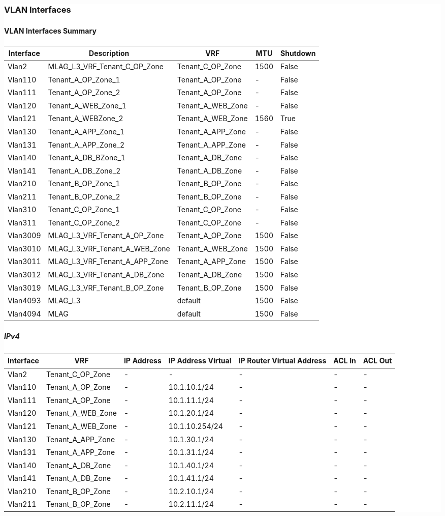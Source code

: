 ### VLAN Interfaces

#### VLAN Interfaces Summary

| Interface | Description | VRF |  MTU | Shutdown |
| --------- | ----------- | --- | ---- | -------- |
| Vlan2 | MLAG_L3_VRF_Tenant_C_OP_Zone | Tenant_C_OP_Zone | 1500 | False |
| Vlan110 | Tenant_A_OP_Zone_1 | Tenant_A_OP_Zone | - | False |
| Vlan111 | Tenant_A_OP_Zone_2 | Tenant_A_OP_Zone | - | False |
| Vlan120 | Tenant_A_WEB_Zone_1 | Tenant_A_WEB_Zone | - | False |
| Vlan121 | Tenant_A_WEBZone_2 | Tenant_A_WEB_Zone | 1560 | True |
| Vlan130 | Tenant_A_APP_Zone_1 | Tenant_A_APP_Zone | - | False |
| Vlan131 | Tenant_A_APP_Zone_2 | Tenant_A_APP_Zone | - | False |
| Vlan140 | Tenant_A_DB_BZone_1 | Tenant_A_DB_Zone | - | False |
| Vlan141 | Tenant_A_DB_Zone_2 | Tenant_A_DB_Zone | - | False |
| Vlan210 | Tenant_B_OP_Zone_1 | Tenant_B_OP_Zone | - | False |
| Vlan211 | Tenant_B_OP_Zone_2 | Tenant_B_OP_Zone | - | False |
| Vlan310 | Tenant_C_OP_Zone_1 | Tenant_C_OP_Zone | - | False |
| Vlan311 | Tenant_C_OP_Zone_2 | Tenant_C_OP_Zone | - | False |
| Vlan3009 | MLAG_L3_VRF_Tenant_A_OP_Zone | Tenant_A_OP_Zone | 1500 | False |
| Vlan3010 | MLAG_L3_VRF_Tenant_A_WEB_Zone | Tenant_A_WEB_Zone | 1500 | False |
| Vlan3011 | MLAG_L3_VRF_Tenant_A_APP_Zone | Tenant_A_APP_Zone | 1500 | False |
| Vlan3012 | MLAG_L3_VRF_Tenant_A_DB_Zone | Tenant_A_DB_Zone | 1500 | False |
| Vlan3019 | MLAG_L3_VRF_Tenant_B_OP_Zone | Tenant_B_OP_Zone | 1500 | False |
| Vlan4093 | MLAG_L3 | default | 1500 | False |
| Vlan4094 | MLAG | default | 1500 | False |

##### IPv4

| Interface | VRF | IP Address | IP Address Virtual | IP Router Virtual Address | ACL In | ACL Out |
| --------- | --- | ---------- | ------------------ | ------------------------- | ------ | ------- |
| Vlan2 |  Tenant_C_OP_Zone  |  -  |  -  |  -  |  -  |  -  |
| Vlan110 |  Tenant_A_OP_Zone  |  -  |  10.1.10.1/24  |  -  |  -  |  -  |
| Vlan111 |  Tenant_A_OP_Zone  |  -  |  10.1.11.1/24  |  -  |  -  |  -  |
| Vlan120 |  Tenant_A_WEB_Zone  |  -  |  10.1.20.1/24  |  -  |  -  |  -  |
| Vlan121 |  Tenant_A_WEB_Zone  |  -  |  10.1.10.254/24  |  -  |  -  |  -  |
| Vlan130 |  Tenant_A_APP_Zone  |  -  |  10.1.30.1/24  |  -  |  -  |  -  |
| Vlan131 |  Tenant_A_APP_Zone  |  -  |  10.1.31.1/24  |  -  |  -  |  -  |
| Vlan140 |  Tenant_A_DB_Zone  |  -  |  10.1.40.1/24  |  -  |  -  |  -  |
| Vlan141 |  Tenant_A_DB_Zone  |  -  |  10.1.41.1/24  |  -  |  -  |  -  |
| Vlan210 |  Tenant_B_OP_Zone  |  -  |  10.2.10.1/24  |  -  |  -  |  -  |
| Vlan211 |  Tenant_B_OP_Zone  |  -  |  10.2.11.1/24  |  -  |  -  |  -  |